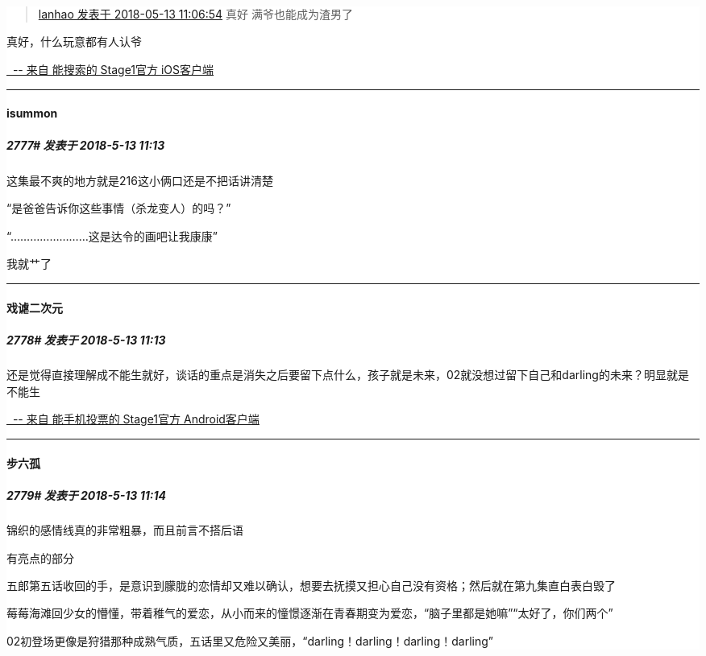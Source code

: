 <blockquote><a href="httphttps://bbs.saraba1st.com/2b/forum.php?mod=redirect&amp;goto=findpost&amp;pid=39578564&amp;ptid=1651982" target="_blank">lanhao 发表于 2018-05-13 11:06:54</a>
真好 满爷也能成为渣男了</blockquote>真好，什么玩意都有人认爷

[  -- 来自 能搜索的 Stage1官方 iOS客户端](https://itunes.apple.com/fi/app/saraba1st/id1221237470?mt=8)







*****

####  isummon  
##### 2777#       发表于 2018-5-13 11:13




这集最不爽的地方就是216这小俩口还是不把话讲清楚

“是爸爸告诉你这些事情（杀龙变人）的吗？”

“……………………这是达令的画吧让我康康”

我就艹了







*****

####  戏谑二次元  
##### 2778#       发表于 2018-5-13 11:13




还是觉得直接理解成不能生就好，谈话的重点是消失之后要留下点什么，孩子就是未来，02就没想过留下自己和darling的未来？明显就是不能生

[  -- 来自 能手机投票的 Stage1官方 Android客户端](https://www.coolapk.com/apk/140634)







*****

####  步六孤  
##### 2779#       发表于 2018-5-13 11:14




锦织的感情线真的非常粗暴，而且前言不搭后语

有亮点的部分

五郎第五话收回的手，是意识到朦胧的恋情却又难以确认，想要去抚摸又担心自己没有资格；然后就在第九集直白表白毁了

莓莓海滩回少女的懵懂，带着稚气的爱恋，从小而来的憧憬逐渐在青春期变为爱恋，“脑子里都是她嘛”“太好了，你们两个”

02初登场更像是狩猎那种成熟气质，五话里又危险又美丽，“darling！darling！darling！darling”
